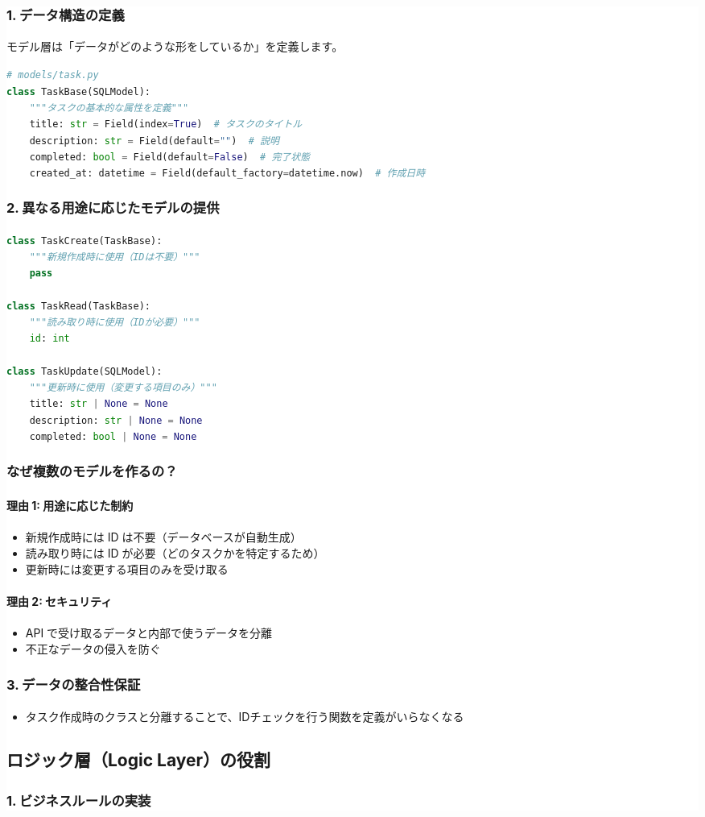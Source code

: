 ### 1. データ構造の定義

モデル層は「データがどのような形をしているか」を定義します。

```python
# models/task.py
class TaskBase(SQLModel):
    """タスクの基本的な属性を定義"""
    title: str = Field(index=True)  # タスクのタイトル
    description: str = Field(default="")  # 説明
    completed: bool = Field(default=False)  # 完了状態
    created_at: datetime = Field(default_factory=datetime.now)  # 作成日時
```

### 2. 異なる用途に応じたモデルの提供

```python
class TaskCreate(TaskBase):
    """新規作成時に使用（IDは不要）"""
    pass

class TaskRead(TaskBase):
    """読み取り時に使用（IDが必要）"""
    id: int

class TaskUpdate(SQLModel):
    """更新時に使用（変更する項目のみ）"""
    title: str | None = None
    description: str | None = None
    completed: bool | None = None
```

### なぜ複数のモデルを作るの？

#### 理由 1: 用途に応じた制約

- 新規作成時には ID は不要（データベースが自動生成）
- 読み取り時には ID が必要（どのタスクかを特定するため）
- 更新時には変更する項目のみを受け取る

#### 理由 2: セキュリティ

- API で受け取るデータと内部で使うデータを分離
- 不正なデータの侵入を防ぐ

### 3. データの整合性保証

- タスク作成時のクラスと分離することで、IDチェックを行う関数を定義がいらなくなる

## ロジック層（Logic Layer）の役割

### 1. ビジネスルールの実装
